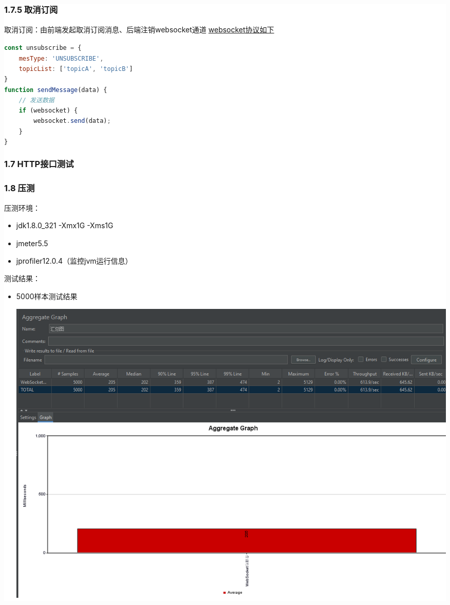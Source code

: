 ### 1.7.5 取消订阅

取消订阅：由前端发起取消订阅消息、后端注销websocket通道 [websocket协议如下](#41-websocket协议)

```js
const unsubscribe = {
	mesType: 'UNSUBSCRIBE',
	topicList: ['topicA', 'topicB']
}
function sendMessage(data) {
	// 发送数据
	if (websocket) {
		websocket.send(data);
	}
}
```

### 1.7 HTTP接口测试

[测试文件]: rest

### 1.8 压测

压测环境：

- jdk1.8.0_321 -Xmx1G -Xms1G

- jmeter5.5 

  [压测文件]: doc/websocket压测.jmx

- jprofiler12.0.4（监控jvm运行信息）

  [监控快照]: doc/websocket_JProfiler.jps

测试结果：

- 5000样本测试结果

  ![summary](doc/websocket5000.jpg)


[客户端]: message-demo/src/main/resources/static/websocket.html
